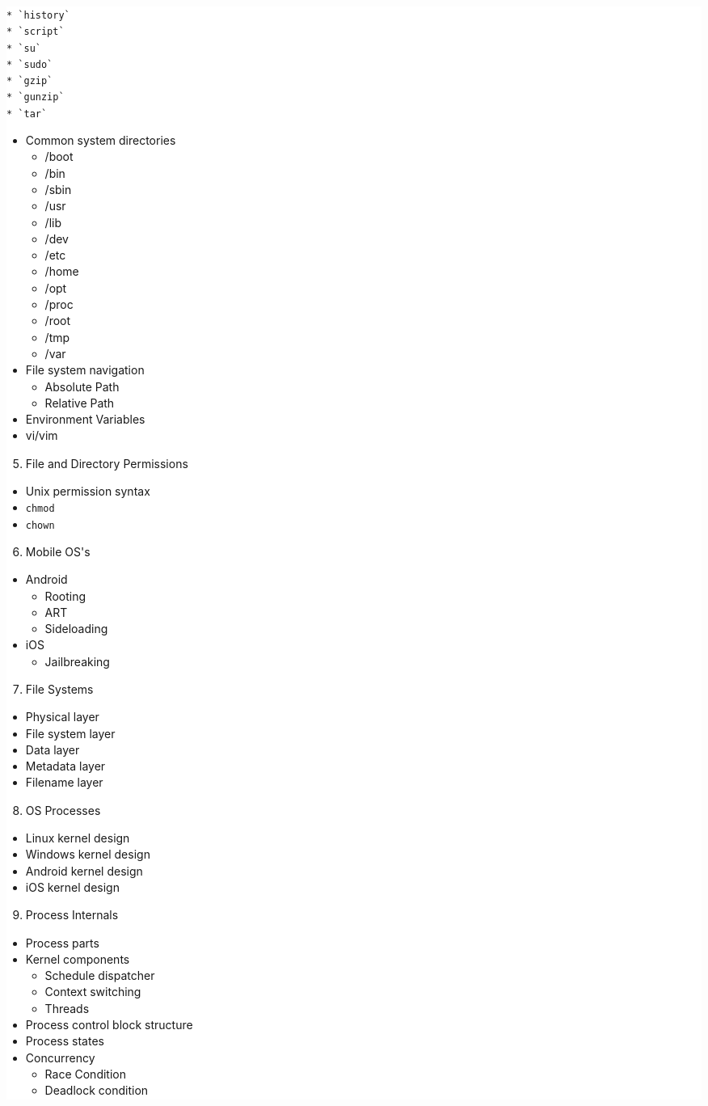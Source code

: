     * `history`
    * `script`
    * `su`
    * `sudo`
    * `gzip`
    * `gunzip`
    * `tar`
  * Common system directories
    * /boot
    * /bin
    * /sbin
    * /usr
    * /lib
    * /dev
    * /etc
    * /home
    * /opt
    * /proc
    * /root
    * /tmp
    * /var
  * File system navigation
    * Absolute Path
    * Relative Path
  * Environment Variables
  * vi/vim
5. File and Directory Permissions
  * Unix permission syntax
  * `chmod`
  * `chown`

6. Mobile OS's
  * Android
    * Rooting
    * ART
    * Sideloading
  * iOS
    * Jailbreaking

7. File Systems
  * Physical layer
  * File system layer
  * Data layer
  * Metadata layer
  * Filename layer

8. OS Processes
  * Linux kernel design
  * Windows kernel design
  * Android kernel design
  * iOS kernel design

9. Process Internals
  * Process parts
  * Kernel components
    * Schedule dispatcher
    * Context switching
    * Threads
  * Process control block structure
  * Process states
  * Concurrency
    * Race Condition
    * Deadlock condition
